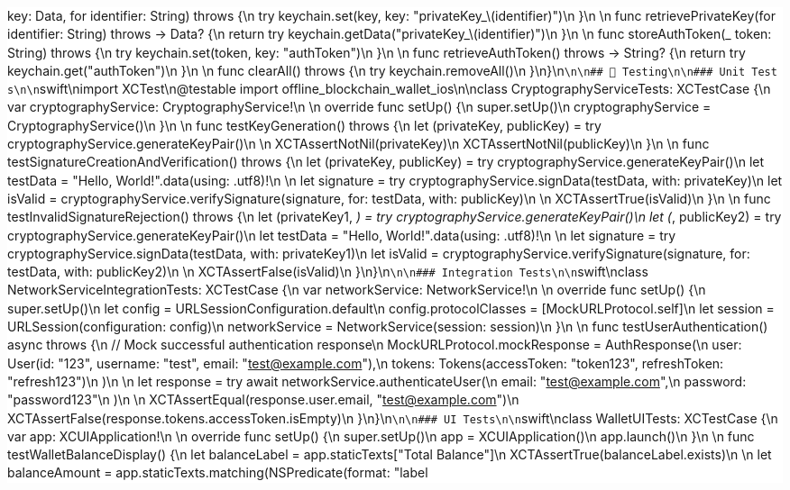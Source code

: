 key: Data, for identifier: String) throws {\n        try keychain.set(key, key: \"privateKey_\\(identifier)\")\n    }\n    \n    func retrievePrivateKey(for identifier: String) throws -> Data? {\n        return try keychain.getData(\"privateKey_\\(identifier)\")\n    }\n    \n    func storeAuthToken(_ token: String) throws {\n        try keychain.set(token, key: \"authToken\")\n    }\n    \n    func retrieveAuthToken() throws -> String? {\n        return try keychain.get(\"authToken\")\n    }\n    \n    func clearAll() throws {\n        try keychain.removeAll()\n    }\n}\n```\n\n## 🧪 Testing\n\n### Unit Tests\n\n```swift\nimport XCTest\n@testable import offline_blockchain_wallet_ios\n\nclass CryptographyServiceTests: XCTestCase {\n    var cryptographyService: CryptographyService!\n    \n    override func setUp() {\n        super.setUp()\n        cryptographyService = CryptographyService()\n    }\n    \n    func testKeyGeneration() throws {\n        let (privateKey, publicKey) = try cryptographyService.generateKeyPair()\n        \n        XCTAssertNotNil(privateKey)\n        XCTAssertNotNil(publicKey)\n    }\n    \n    func testSignatureCreationAndVerification() throws {\n        let (privateKey, publicKey) = try cryptographyService.generateKeyPair()\n        let testData = \"Hello, World!\".data(using: .utf8)!\n        \n        let signature = try cryptographyService.signData(testData, with: privateKey)\n        let isValid = cryptographyService.verifySignature(signature, for: testData, with: publicKey)\n        \n        XCTAssertTrue(isValid)\n    }\n    \n    func testInvalidSignatureRejection() throws {\n        let (privateKey1, _) = try cryptographyService.generateKeyPair()\n        let (_, publicKey2) = try cryptographyService.generateKeyPair()\n        let testData = \"Hello, World!\".data(using: .utf8)!\n        \n        let signature = try cryptographyService.signData(testData, with: privateKey1)\n        let isValid = cryptographyService.verifySignature(signature, for: testData, with: publicKey2)\n        \n        XCTAssertFalse(isValid)\n    }\n}\n```\n\n### Integration Tests\n\n```swift\nclass NetworkServiceIntegrationTests: XCTestCase {\n    var networkService: NetworkService!\n    \n    override func setUp() {\n        super.setUp()\n        let config = URLSessionConfiguration.default\n        config.protocolClasses = [MockURLProtocol.self]\n        let session = URLSession(configuration: config)\n        networkService = NetworkService(session: session)\n    }\n    \n    func testUserAuthentication() async throws {\n        // Mock successful authentication response\n        MockURLProtocol.mockResponse = AuthResponse(\n            user: User(id: \"123\", username: \"test\", email: \"test@example.com\"),\n            tokens: Tokens(accessToken: \"token123\", refreshToken: \"refresh123\")\n        )\n        \n        let response = try await networkService.authenticateUser(\n            email: \"test@example.com\",\n            password: \"password123\"\n        )\n        \n        XCTAssertEqual(response.user.email, \"test@example.com\")\n        XCTAssertFalse(response.tokens.accessToken.isEmpty)\n    }\n}\n```\n\n### UI Tests\n\n```swift\nclass WalletUITests: XCTestCase {\n    var app: XCUIApplication!\n    \n    override func setUp() {\n        super.setUp()\n        app = XCUIApplication()\n        app.launch()\n    }\n    \n    func testWalletBalanceDisplay() {\n        let balanceLabel = app.staticTexts[\"Total Balance\"]\n        XCTAssertTrue(balanceLabel.exists)\n        \n        let balanceAmount = app.staticTexts.matching(NSPredicate(format: \"label